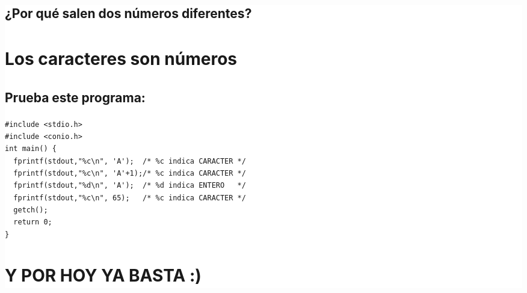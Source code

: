 
## ¿Por qué salen dos números diferentes?







Los caracteres son números
=========================

## Prueba este programa:


    #include <stdio.h>
    #include <conio.h>
    int main() {
      fprintf(stdout,"%c\n", 'A');  /* %c indica CARACTER */
      fprintf(stdout,"%c\n", 'A'+1);/* %c indica CARACTER */
      fprintf(stdout,"%d\n", 'A');  /* %d indica ENTERO   */
      fprintf(stdout,"%c\n", 65);   /* %c indica CARACTER */
      getch();
      return 0;
    }



Y POR HOY YA BASTA :)
==================


